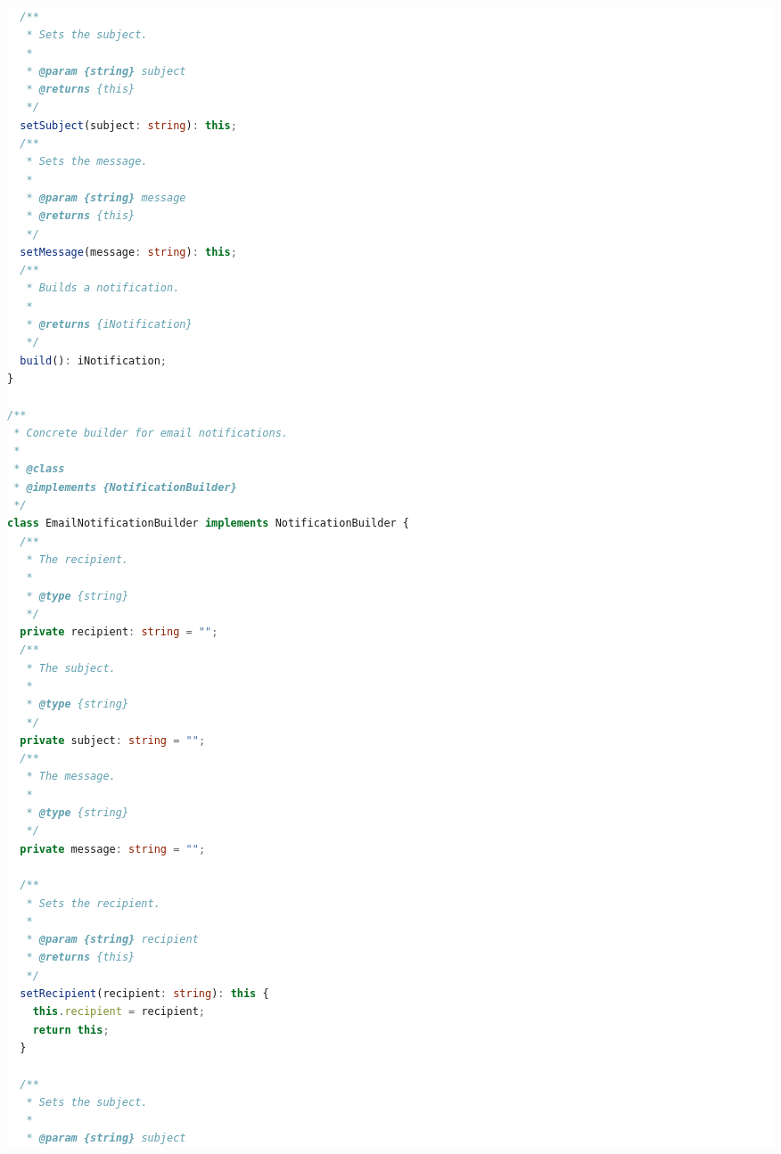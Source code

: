 ```ts
  /**
   * Sets the subject.
   *
   * @param {string} subject
   * @returns {this}
   */
  setSubject(subject: string): this;
  /**
   * Sets the message.
   *
   * @param {string} message
   * @returns {this}
   */
  setMessage(message: string): this;
  /**
   * Builds a notification.
   *
   * @returns {iNotification}
   */
  build(): iNotification;
}

/**
 * Concrete builder for email notifications.
 *
 * @class
 * @implements {NotificationBuilder}
 */
class EmailNotificationBuilder implements NotificationBuilder {
  /**
   * The recipient.
   *
   * @type {string}
   */
  private recipient: string = "";
  /**
   * The subject.
   *
   * @type {string}
   */
  private subject: string = "";
  /**
   * The message.
   *
   * @type {string}
   */
  private message: string = "";

  /**
   * Sets the recipient.
   *
   * @param {string} recipient
   * @returns {this}
   */
  setRecipient(recipient: string): this {
    this.recipient = recipient;
    return this;
  }

  /**
   * Sets the subject.
   *
   * @param {string} subject
```